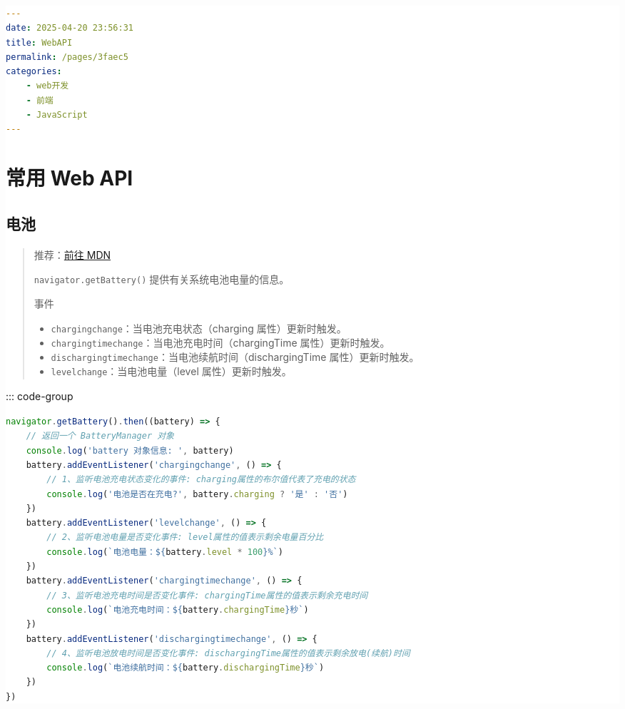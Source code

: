 ```yaml
---
date: 2025-04-20 23:56:31
title: WebAPI
permalink: /pages/3faec5
categories:
    - web开发
    - 前端
    - JavaScript
---
```


# 常用 Web API

## 电池

> 推荐：[前往 MDN](https://developer.mozilla.org/zh-CN/docs/Web/API/BatteryManager)
>
> `navigator.getBattery()` 提供有关系统电池电量的信息。
>
> 事件
>
> -   `chargingchange`：当电池充电状态（charging 属性）更新时触发。
> -   `chargingtimechange`：当电池充电时间（chargingTime 属性）更新时触发。
> -   `dischargingtimechange`：当电池续航时间（dischargingTime 属性）更新时触发。
> -   `levelchange`：当电池电量（level 属性）更新时触发。

::: code-group

```ts [电池信息]
navigator.getBattery().then((battery) => {
    // 返回一个 BatteryManager 对象
    console.log('battery 对象信息: ', battery)
    battery.addEventListener('chargingchange', () => {
        // 1、监听电池充电状态变化的事件: charging属性的布尔值代表了充电的状态
        console.log('电池是否在充电?', battery.charging ? '是' : '否')
    })
    battery.addEventListener('levelchange', () => {
        // 2、监听电池电量是否变化事件: level属性的值表示剩余电量百分比
        console.log(`电池电量：${battery.level * 100}%`)
    })
    battery.addEventListener('chargingtimechange', () => {
        // 3、监听电池充电时间是否变化事件: chargingTime属性的值表示剩余充电时间
        console.log(`电池充电时间：${battery.chargingTime}秒`)
    })
    battery.addEventListener('dischargingtimechange', () => {
        // 4、监听电池放电时间是否变化事件: dischargingTime属性的值表示剩余放电(续航)时间
        console.log(`电池续航时间：${battery.dischargingTime}秒`)
    })
})
```
